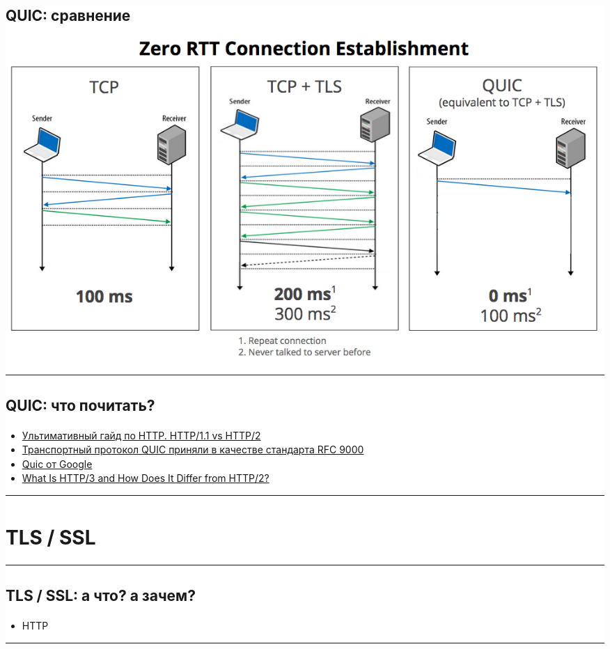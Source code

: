 
## QUIC: сравнение

![quic](quic.png)

---

## QUIC: что почитать?

- [Ультимативный гайд по HTTP. HTTP/1.1 vs HTTP/2](https://habr.com/ru/companies/avito/articles/710678/)
- [Транспортный протокол QUIC приняли в качестве стандарта RFC 9000](https://habr.com/ru/companies/globalsign/articles/560342/)
- [Quic от Google](https://habr.com/ru/articles/719598/)
- [What Is HTTP/3 and How Does It Differ from HTTP/2?](https://gcore.com/learning/what-is-http-3/)

---

# TLS / SSL

---

## TLS / SSL: а что? а зачем?

- HTTP

---
